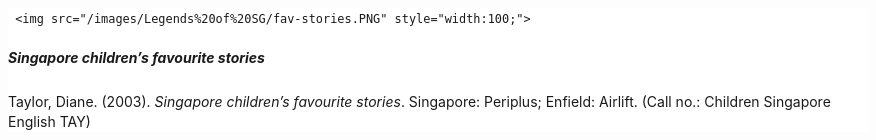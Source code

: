      <img src="/images/Legends%20of%20SG/fav-stories.PNG" style="width:100;">
  </div>
  <div class="col is-three-fifths">
   <h5>Singapore children’s favourite stories</h5>
<p>Taylor, Diane. (2003). <i>Singapore children’s favourite stories</i>. Singapore: Periplus; Enfield: Airlift. (Call no.: Children Singapore English TAY)
</p>
 </div>
</div>

<div class="row is-multiline margin--bottom--lg">
  <div class="col is-two-fifths">